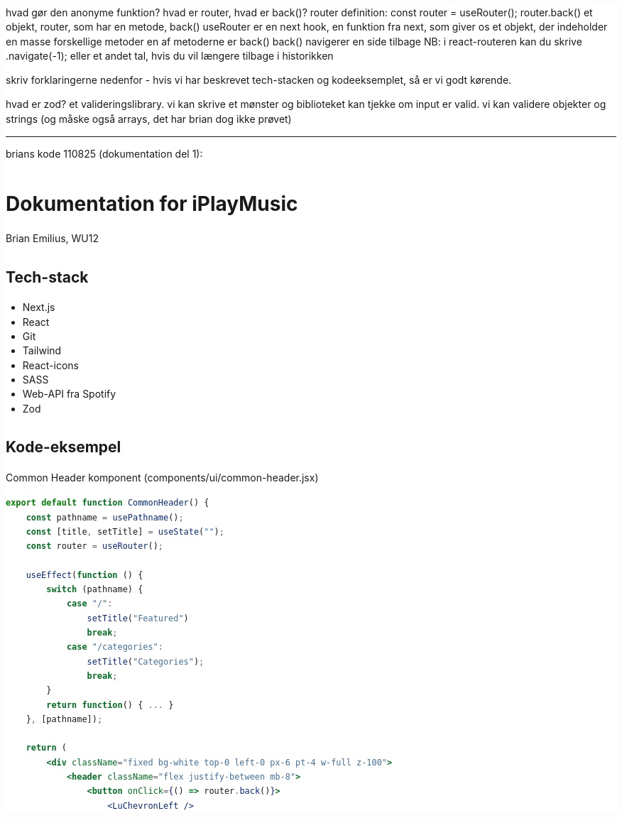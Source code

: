 hvad gør den anonyme funktion?
hvad er router, hvad er back()?
router definition:
const router = useRouter();
router.back()
et objekt, router, som har en metode, back()
useRouter er en next hook, en funktion fra next, som giver os et objekt, der indeholder en masse forskellige metoder
en af metoderne er back()
back() navigerer en side tilbage 
NB: i react-routeren kan du skrive .navigate(-1); eller et andet tal, hvis du vil længere tilbage i historikken

skriv forklaringerne nedenfor - hvis vi har beskrevet tech-stacken og kodeeksemplet, så er vi godt kørende.

hvad er zod?
et valideringslibrary. vi kan skrive et mønster og biblioteket kan tjekke om input er valid. vi kan validere objekter og strings (og måske også arrays, det har brian dog ikke prøvet)




------------------------------
brians kode 110825 (dokumentation del 1):

# Dokumentation for iPlayMusic
Brian Emilius, WU12

## Tech-stack
* Next.js
* React
* Git
* Tailwind
* React-icons
* SASS
* Web-API fra Spotify
* Zod

## Kode-eksempel
Common Header komponent (components/ui/common-header.jsx)
```jsx
export default function CommonHeader() {
	const pathname = usePathname();
	const [title, setTitle] = useState("");
	const router = useRouter();

	useEffect(function () {
		switch (pathname) {
			case "/":
				setTitle("Featured")
				break;
			case "/categories":
				setTitle("Categories");
				break;
		}
		return function() { ... }
	}, [pathname]);

	return (
		<div className="fixed bg-white top-0 left-0 px-6 pt-4 w-full z-100">
			<header className="flex justify-between mb-8">
				<button onClick={() => router.back()}>
					<LuChevronLeft />
```